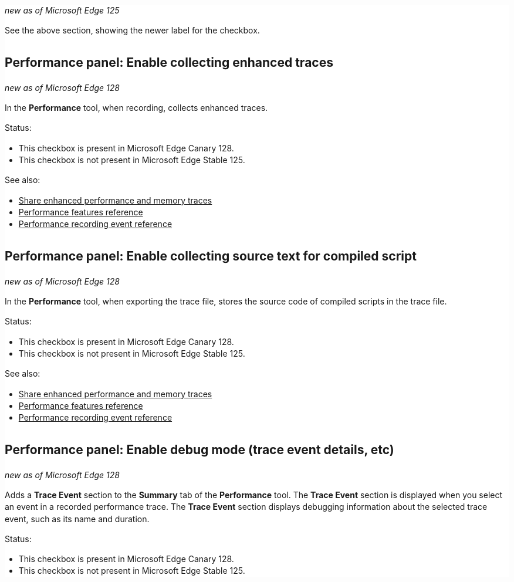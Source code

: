 
_new as of Microsoft Edge 125_

See the above section, showing the newer label for the checkbox.



## Performance panel: Enable collecting enhanced traces


_new as of Microsoft Edge 128_

In the **Performance** tool, when recording, collects enhanced traces.


Status:
* This checkbox is present in Microsoft Edge Canary 128.
* This checkbox is not present in Microsoft Edge Stable 125.

See also:
* [Share enhanced performance and memory traces](../experimental-features/share-traces.md)
* [Performance features reference](../evaluate-performance/reference.md)
* [Performance recording event reference](../evaluate-performance/performance-reference.md)



## Performance panel: Enable collecting source text for compiled script


_new as of Microsoft Edge 128_

In the **Performance** tool, when exporting the trace file, stores the source code of compiled scripts in the trace file.  

Status:
* This checkbox is present in Microsoft Edge Canary 128.
* This checkbox is not present in Microsoft Edge Stable 125.

See also:
* [Share enhanced performance and memory traces](../experimental-features/share-traces.md)
* [Performance features reference](../evaluate-performance/reference.md)
* [Performance recording event reference](../evaluate-performance/performance-reference.md)



## Performance panel: Enable debug mode (trace event details, etc)


_new as of Microsoft Edge 128_

Adds a **Trace Event** section to the **Summary** tab of the **Performance** tool.  The **Trace Event** section is displayed when you select an event in a recorded performance trace.  The **Trace Event** section displays debugging information about the selected trace event, such as its name and duration.

Status:
* This checkbox is present in Microsoft Edge Canary 128.
* This checkbox is not present in Microsoft Edge Stable 125.
